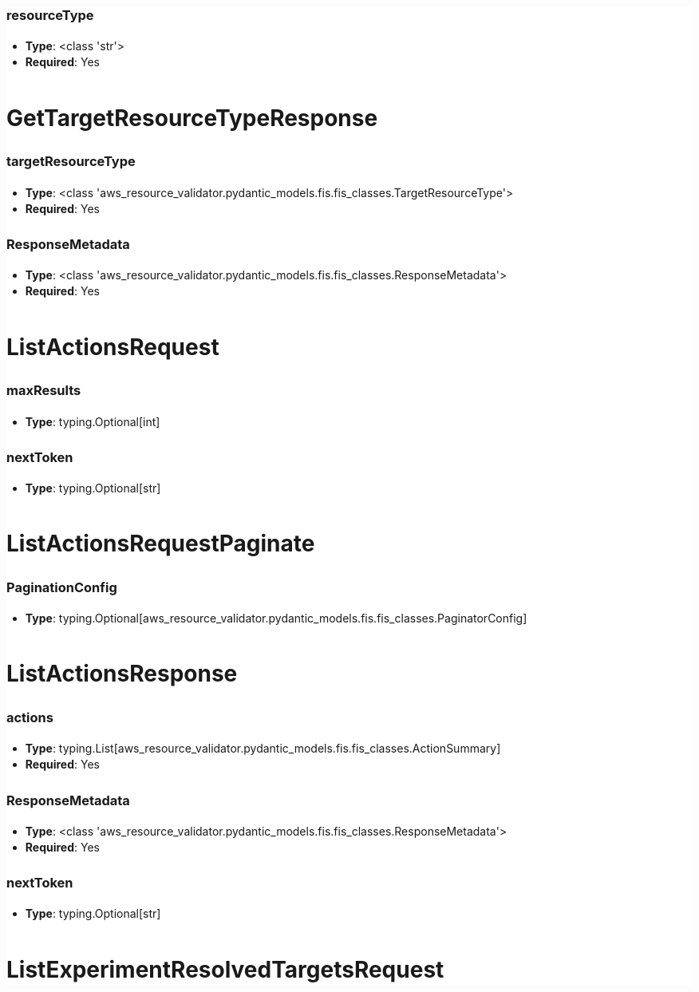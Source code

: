### resourceType
- **Type**: <class 'str'>
- **Required**: Yes


# GetTargetResourceTypeResponse

### targetResourceType
- **Type**: <class 'aws_resource_validator.pydantic_models.fis.fis_classes.TargetResourceType'>
- **Required**: Yes

### ResponseMetadata
- **Type**: <class 'aws_resource_validator.pydantic_models.fis.fis_classes.ResponseMetadata'>
- **Required**: Yes


# ListActionsRequest

### maxResults
- **Type**: typing.Optional[int]

### nextToken
- **Type**: typing.Optional[str]


# ListActionsRequestPaginate

### PaginationConfig
- **Type**: typing.Optional[aws_resource_validator.pydantic_models.fis.fis_classes.PaginatorConfig]


# ListActionsResponse

### actions
- **Type**: typing.List[aws_resource_validator.pydantic_models.fis.fis_classes.ActionSummary]
- **Required**: Yes

### ResponseMetadata
- **Type**: <class 'aws_resource_validator.pydantic_models.fis.fis_classes.ResponseMetadata'>
- **Required**: Yes

### nextToken
- **Type**: typing.Optional[str]


# ListExperimentResolvedTargetsRequest
